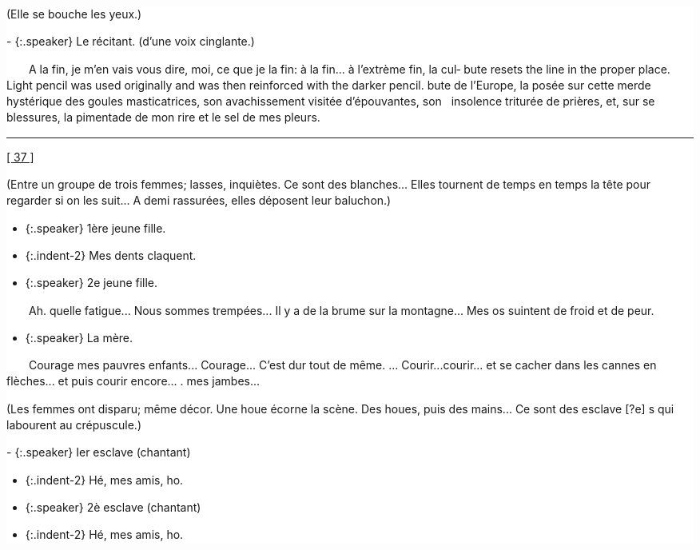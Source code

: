 <p>(Elle se bouche les yeux.)</p>
- {:.speaker} Le récitant. (d’une voix cinglante.)


<p class="prose" style="text-indent:2rem">A la fin, je m’en vais vous dire, moi, ce que je
    la fin: à la fin...  à l’extrème fin, la cul‐ <span class="delete">bute</span>
   resets the line in the proper place. Light pencil was used originally
   and was then reinforced with the darker pencil. bute de l’Europe, la posée sur cette merde hystérique des
   goules masticatrices, son avachissement visité<span class="delete">e</span> d’épouvantes, son<span class="add"> &nbsp; </span>insolence
   triturée de prières, et, sur se blessures, la pimentade de mon rire
   et le sel de mes pleurs.
</p>

<hr>
<p><a target="_blank" href="/data/sdw-data/P037.jpg">[ 37 ]</a></p>
<p><span class="add">(</span>Entre un groupe de
   trois femmes; lasses, inquiètes. Ce sont des blanches... Elles tournent de temps en temps la tête pour regarder si
   on les suit... A demi rassurées, elles<span class="delete"></span> déposent leur baluchon.<span class="add">)</span></p>

- {:.speaker} 1ère jeune fille.

- {:.indent-2} Mes dents claquent.


- {:.speaker} 2e jeune fille.


<p class="prose" style="text-indent:2rem">Ah. quelle fatigue... Nous sommes trempées... Il y a de la
   brume sur la montagne... Mes os suintent de froid et de peur.
</p>


- {:.speaker} La mère.


<p class="prose" style="text-indent:2rem">Courage mes <span class="delete">pauvres</span> enfants...
   Courage... C’est dur tout de même. ... Courir...courir... et se
   cacher dans les cannes en flèches... et puis courir encore...
   . mes jambes...
</p>

<p><span class="add">(</span>Les femmes ont
   disparu; même décor. Une houe écorne la scène. Des houes<span class="add">,</span> puis des mains... Ce sont des esclave<span class="delete"><span class="unclear"> [?e] </span></span><span class="add">s</span> qui labourent au crépuscule.<span class="add">)</span></p>
- {:.speaker} Ier esclave (chantant)

- {:.indent-2} Hé, mes amis, ho.

- {:.speaker} 2è esclave (chantant)

- {:.indent-2} Hé, mes amis, ho.
